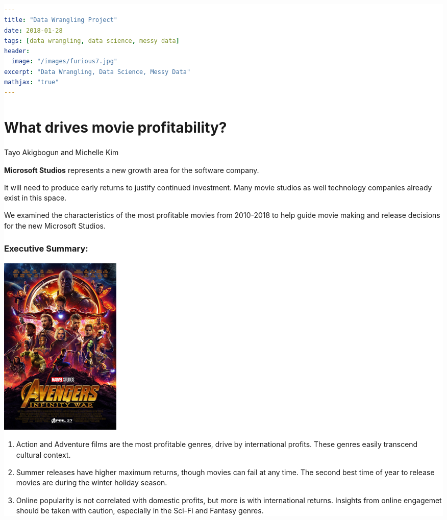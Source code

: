 ```yaml
---
title: "Data Wrangling Project"
date: 2018-01-28
tags: [data wrangling, data science, messy data]
header:
  image: "/images/furious7.jpg"
excerpt: "Data Wrangling, Data Science, Messy Data"
mathjax: "true"
---
```


# What drives movie profitability?
Tayo Akigbogun and Michelle Kim

<b>Microsoft Studios</b> represents a new growth area for the software company. 

It will need to produce early returns to justify continued investment. Many movie studios as well technology companies already exist in this space.

We examined the characteristics of the most profitable movies from 2010-2018 to help guide movie making and release decisions for the new Microsoft Studios.

### Executive Summary: 

![Avengers_Infinity_War_poster.jpg](/images/Avengers_Infinity_War_poster.jpg) 

1. Action and Adventure films are the most profitable genres, drive by international profits. These genres easily transcend cultural context. 


2. Summer releases have higher maximum returns, though <bi>movies can fail at any time</bi>. The second best time of year to release movies are during the winter holiday season.


3. Online popularity is not correlated with domestic profits, but more is with international returns. Insights from online engagemet should be taken with caution, especially in the Sci-Fi and Fantasy genres.

